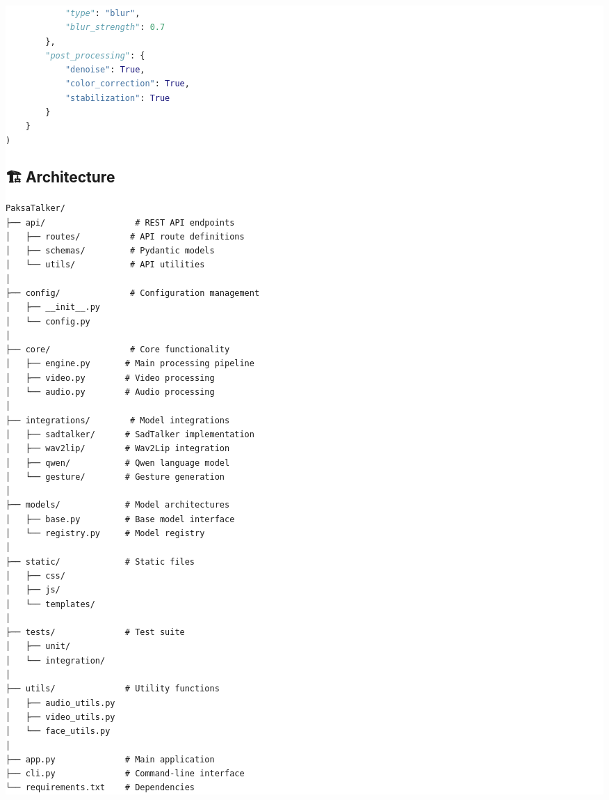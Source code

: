 ```python
            "type": "blur",
            "blur_strength": 0.7
        },
        "post_processing": {
            "denoise": True,
            "color_correction": True,
            "stabilization": True
        }
    }
)
```

## 🏗️ Architecture

```
PaksaTalker/
├── api/                  # REST API endpoints
│   ├── routes/          # API route definitions
│   ├── schemas/         # Pydantic models
│   └── utils/           # API utilities
│
├── config/              # Configuration management
│   ├── __init__.py
│   └── config.py
│
├── core/                # Core functionality
│   ├── engine.py       # Main processing pipeline
│   ├── video.py        # Video processing
│   └── audio.py        # Audio processing
│
├── integrations/        # Model integrations
│   ├── sadtalker/      # SadTalker implementation
│   ├── wav2lip/        # Wav2Lip integration
│   ├── qwen/           # Qwen language model
│   └── gesture/        # Gesture generation
│
├── models/             # Model architectures
│   ├── base.py         # Base model interface
│   └── registry.py     # Model registry
│
├── static/             # Static files
│   ├── css/
│   ├── js/
│   └── templates/
│
├── tests/              # Test suite
│   ├── unit/
│   └── integration/
│
├── utils/              # Utility functions
│   ├── audio_utils.py
│   ├── video_utils.py
│   └── face_utils.py
│
├── app.py              # Main application
├── cli.py              # Command-line interface
└── requirements.txt    # Dependencies
```
